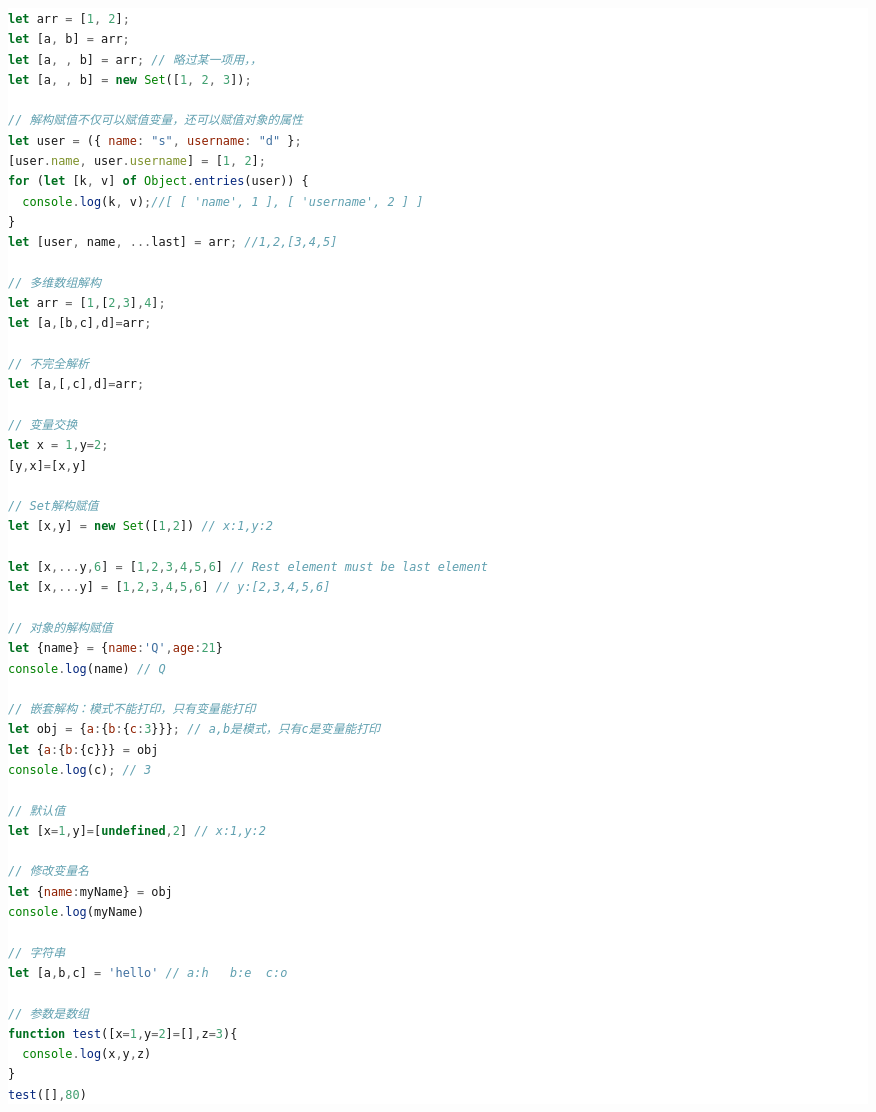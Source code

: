   ```js
  let arr = [1, 2];
  let [a, b] = arr;
  let [a, , b] = arr; // 略过某一项用，，
  let [a, , b] = new Set([1, 2, 3]);

  // 解构赋值不仅可以赋值变量，还可以赋值对象的属性
  let user = ({ name: "s", username: "d" };
  [user.name, user.username] = [1, 2];
  for (let [k, v] of Object.entries(user)) {
    console.log(k, v);//[ [ 'name', 1 ], [ 'username', 2 ] ]
  }
  let [user, name, ...last] = arr; //1,2,[3,4,5]

  // 多维数组解构
  let arr = [1,[2,3],4];
  let [a,[b,c],d]=arr;

  // 不完全解析
  let [a,[,c],d]=arr;

  // 变量交换
  let x = 1,y=2;
  [y,x]=[x,y]

  // Set解构赋值
  let [x,y] = new Set([1,2]) // x:1,y:2

  let [x,...y,6] = [1,2,3,4,5,6] // Rest element must be last element
  let [x,...y] = [1,2,3,4,5,6] // y:[2,3,4,5,6]

  // 对象的解构赋值
  let {name} = {name:'Q',age:21}
  console.log(name) // Q

  // 嵌套解构：模式不能打印，只有变量能打印
  let obj = {a:{b:{c:3}}}; // a,b是模式，只有c是变量能打印
  let {a:{b:{c}}} = obj
  console.log(c); // 3

  // 默认值
  let [x=1,y]=[undefined,2] // x:1,y:2

  // 修改变量名
  let {name:myName} = obj
  console.log(myName)

  // 字符串
  let [a,b,c] = 'hello' // a:h   b:e  c:o

  // 参数是数组
  function test([x=1,y=2]=[],z=3){
    console.log(x,y,z)
  }
  test([],80)
  ```
